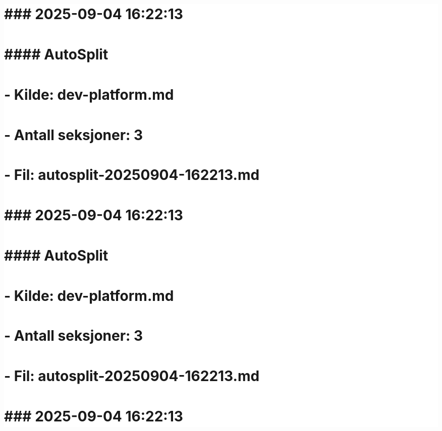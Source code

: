 #

#

#

#

# \### 2025-09-04 16:22:13

# \#### AutoSplit

# \- Kilde: dev-platform.md

# \- Antall seksjoner: 3

# \- Fil: autosplit-20250904-162213.md

#

#

#

#

# \### 2025-09-04 16:22:13

# \#### AutoSplit

# \- Kilde: dev-platform.md

# \- Antall seksjoner: 3

# \- Fil: autosplit-20250904-162213.md

#

#

#

#

# \### 2025-09-04 16:22:13
